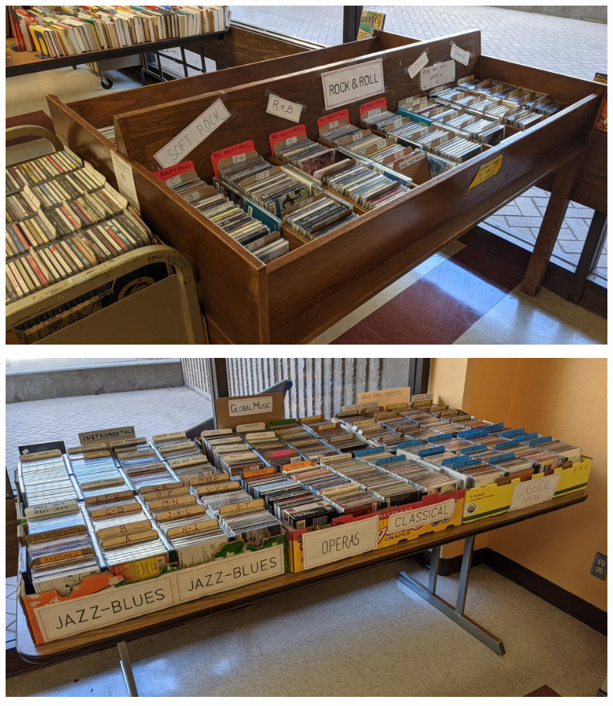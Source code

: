 ![image from twitter](/images/from_twitter/EzIgwfNVUAE_ds6.jpg)

![image from twitter](/images/from_twitter/EzIgxO4VIAIsN0_.jpg)

